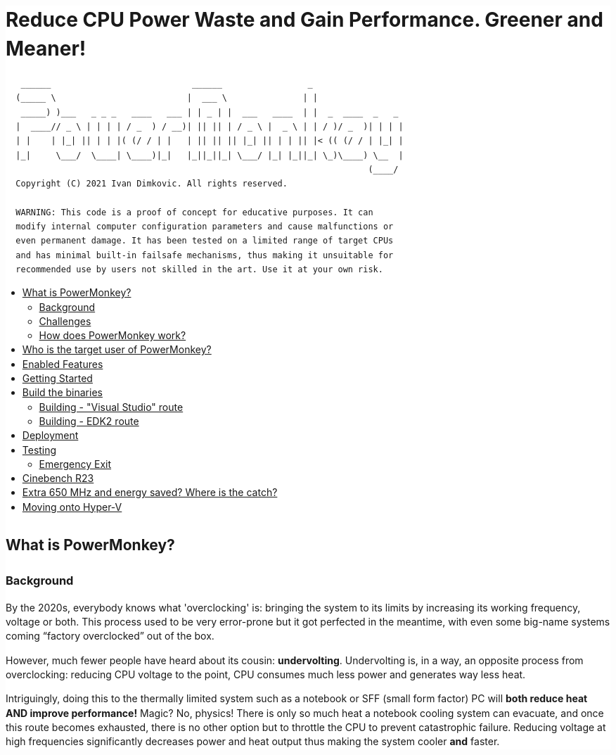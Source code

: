 # Reduce CPU Power Waste and Gain Performance. Greener and Meaner!

```txt
   ______                            ______                 _
  (_____ \                          |  ___ \               | |
   _____) )___   _ _ _   ____   ___ | | _ | |  ___   ____  | |  _  ____  _   _
  |  ____// _ \ | | | | / _  ) / __)| || || | / _ \ |  _ \ | | / )/ _  )| | | |
  | |    | |_| || | | |( (/ / | |   | || || || |_| || | | || |< (( (/ / | |_| |
  |_|     \___/  \____| \____)|_|   |_||_||_| \___/ |_| |_||_| \_)\____) \__  |
                                                                        (____/
  Copyright (C) 2021 Ivan Dimkovic. All rights reserved.
  
  WARNING: This code is a proof of concept for educative purposes. It can
  modify internal computer configuration parameters and cause malfunctions or
  even permanent damage. It has been tested on a limited range of target CPUs
  and has minimal built-in failsafe mechanisms, thus making it unsuitable for
  recommended use by users not skilled in the art. Use it at your own risk.
```

- [What is PowerMonkey?](#what-is-powermonkey)
  - [Background](#background)
  - [Challenges](#challenges)
  - [How does PowerMonkey work?](#how-does-powermonkey-work)
- [Who is the target user of PowerMonkey?](#who-is-the-target-user-of-powermonkey)
- [Enabled Features](#enabled-features)
- [Getting Started](#getting-started)
- [Build the binaries](#build-the-binaries)
  - [Building - "Visual Studio" route](#building---visual-studio-route)
  - [Building - EDK2 route](#building---edk2-route)
- [Deployment](#deployment)
- [Testing](#testing)
  - [Emergency Exit](#emergency-exit)
- [Cinebench R23](#cinebench-r23)
- [Extra 650 MHz and energy saved? Where is the catch?](#extra-650-mhz-and-energy-saved-where-is-the-catch)
- [Moving onto Hyper-V](#moving-onto-hyper-v)
  
## What is PowerMonkey?

### **Background**

By the 2020s, everybody knows what 'overclocking' is: bringing the system to its limits by increasing its working frequency, voltage or both. This process used to be very error-prone but it got perfected in the meantime, with even some big-name systems coming “factory overclocked” out of the box.

However, much fewer people have heard about its cousin: **undervolting**. Undervolting is, in a way, an opposite process from overclocking: reducing CPU voltage to the point, CPU consumes much less power and generates way less heat.

Intriguingly, doing this to the thermally limited system such as a notebook or SFF (small form factor) PC will **both reduce heat AND improve performance!** Magic? No, physics! There is only so much heat a notebook cooling system can evacuate, and once this route becomes exhausted, there is no other option but to throttle the CPU to prevent catastrophic failure. Reducing voltage at high frequencies significantly decreases power and heat output thus making the system cooler **and** faster.
